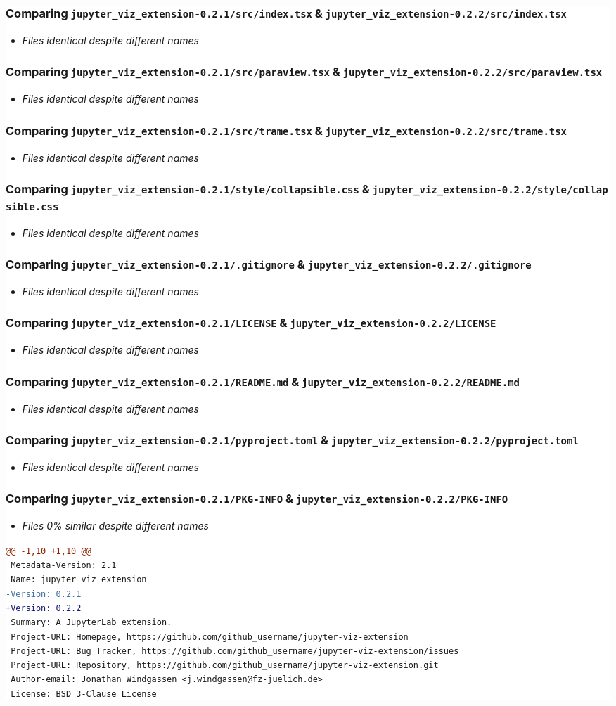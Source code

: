 ### Comparing `jupyter_viz_extension-0.2.1/src/index.tsx` & `jupyter_viz_extension-0.2.2/src/index.tsx`

 * *Files identical despite different names*

### Comparing `jupyter_viz_extension-0.2.1/src/paraview.tsx` & `jupyter_viz_extension-0.2.2/src/paraview.tsx`

 * *Files identical despite different names*

### Comparing `jupyter_viz_extension-0.2.1/src/trame.tsx` & `jupyter_viz_extension-0.2.2/src/trame.tsx`

 * *Files identical despite different names*

### Comparing `jupyter_viz_extension-0.2.1/style/collapsible.css` & `jupyter_viz_extension-0.2.2/style/collapsible.css`

 * *Files identical despite different names*

### Comparing `jupyter_viz_extension-0.2.1/.gitignore` & `jupyter_viz_extension-0.2.2/.gitignore`

 * *Files identical despite different names*

### Comparing `jupyter_viz_extension-0.2.1/LICENSE` & `jupyter_viz_extension-0.2.2/LICENSE`

 * *Files identical despite different names*

### Comparing `jupyter_viz_extension-0.2.1/README.md` & `jupyter_viz_extension-0.2.2/README.md`

 * *Files identical despite different names*

### Comparing `jupyter_viz_extension-0.2.1/pyproject.toml` & `jupyter_viz_extension-0.2.2/pyproject.toml`

 * *Files identical despite different names*

### Comparing `jupyter_viz_extension-0.2.1/PKG-INFO` & `jupyter_viz_extension-0.2.2/PKG-INFO`

 * *Files 0% similar despite different names*

```diff
@@ -1,10 +1,10 @@
 Metadata-Version: 2.1
 Name: jupyter_viz_extension
-Version: 0.2.1
+Version: 0.2.2
 Summary: A JupyterLab extension.
 Project-URL: Homepage, https://github.com/github_username/jupyter-viz-extension
 Project-URL: Bug Tracker, https://github.com/github_username/jupyter-viz-extension/issues
 Project-URL: Repository, https://github.com/github_username/jupyter-viz-extension.git
 Author-email: Jonathan Windgassen <j.windgassen@fz-juelich.de>
 License: BSD 3-Clause License
```

